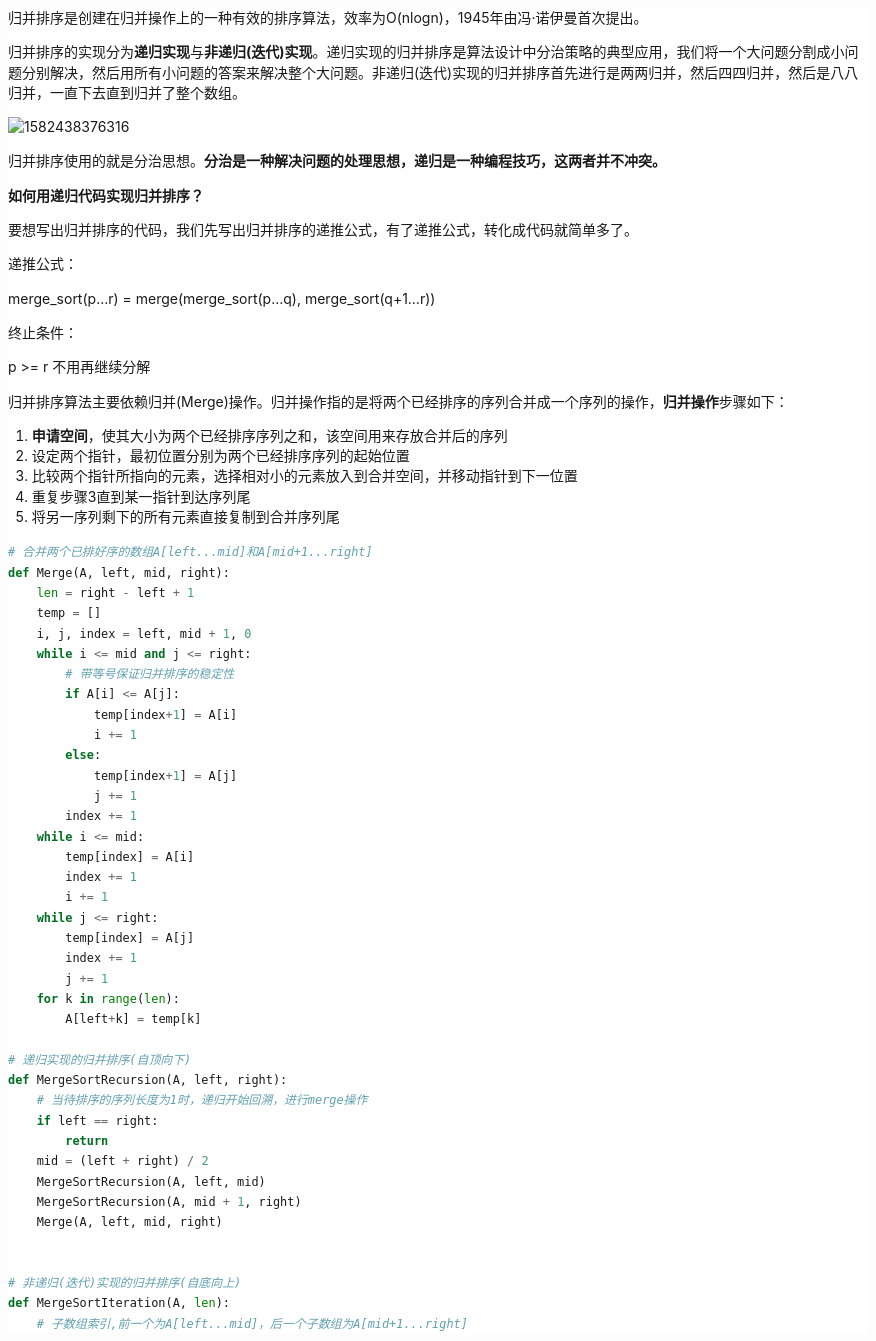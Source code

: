 归并排序是创建在归并操作上的一种有效的排序算法，效率为O(nlogn)，1945年由冯·诺伊曼首次提出。

归并排序的实现分为**递归实现**与**非递归(迭代)实现**。递归实现的归并排序是算法设计中分治策略的典型应用，我们将一个大问题分割成小问题分别解决，然后用所有小问题的答案来解决整个大问题。非递归(迭代)实现的归并排序首先进行是两两归并，然后四四归并，然后是八八归并，一直下去直到归并了整个数组。

![1582438376316](img/排序/归并排序.png)

归并排序使用的就是分治思想。**分治是一种解决问题的处理思想，递归是一种编程技巧，这两者并不冲突。**

**如何用递归代码实现归并排序？**

要想写出归并排序的代码，我们先写出归并排序的递推公式，有了递推公式，转化成代码就简单多了。

递推公式：

merge_sort(p…r) = merge(merge_sort(p…q), merge_sort(q+1…r))

终止条件：

p >= r 不用再继续分解

归并排序算法主要依赖归并(Merge)操作。归并操作指的是将两个已经排序的序列合并成一个序列的操作，**归并操作**步骤如下：

1. **申请空间**，使其大小为两个已经排序序列之和，该空间用来存放合并后的序列
2. 设定两个指针，最初位置分别为两个已经排序序列的起始位置
3. 比较两个指针所指向的元素，选择相对小的元素放入到合并空间，并移动指针到下一位置
4. 重复步骤3直到某一指针到达序列尾
5. 将另一序列剩下的所有元素直接复制到合并序列尾

```python
# 合并两个已排好序的数组A[left...mid]和A[mid+1...right]
def Merge(A, left, mid, right):
    len = right - left + 1
    temp = []
    i, j, index = left, mid + 1, 0
    while i <= mid and j <= right:
        # 带等号保证归并排序的稳定性
        if A[i] <= A[j]:
            temp[index+1] = A[i]
            i += 1
        else:
            temp[index+1] = A[j]
            j += 1
        index += 1
    while i <= mid:
        temp[index] = A[i]
        index += 1
        i += 1
    while j <= right:
        temp[index] = A[j]
        index += 1
        j += 1
    for k in range(len):
        A[left+k] = temp[k]

# 递归实现的归并排序(自顶向下)
def MergeSortRecursion(A, left, right):
    # 当待排序的序列长度为1时，递归开始回溯，进行merge操作
    if left == right:
        return
    mid = (left + right) / 2
    MergeSortRecursion(A, left, mid)
    MergeSortRecursion(A, mid + 1, right)
    Merge(A, left, mid, right)


# 非递归(迭代)实现的归并排序(自底向上)
def MergeSortIteration(A, len):
    # 子数组索引,前一个为A[left...mid]，后一个子数组为A[mid+1...right]
```